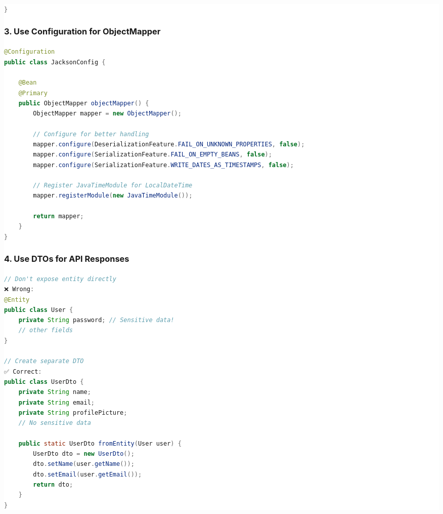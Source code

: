 ```java
}
```

### 3. Use Configuration for ObjectMapper
```java
@Configuration
public class JacksonConfig {
    
    @Bean
    @Primary
    public ObjectMapper objectMapper() {
        ObjectMapper mapper = new ObjectMapper();
        
        // Configure for better handling
        mapper.configure(DeserializationFeature.FAIL_ON_UNKNOWN_PROPERTIES, false);
        mapper.configure(SerializationFeature.FAIL_ON_EMPTY_BEANS, false);
        mapper.configure(SerializationFeature.WRITE_DATES_AS_TIMESTAMPS, false);
        
        // Register JavaTimeModule for LocalDateTime
        mapper.registerModule(new JavaTimeModule());
        
        return mapper;
    }
}
```

### 4. Use DTOs for API Responses
```java
// Don't expose entity directly
❌ Wrong:
@Entity
public class User {
    private String password; // Sensitive data!
    // other fields
}

// Create separate DTO
✅ Correct:
public class UserDto {
    private String name;
    private String email;
    private String profilePicture;
    // No sensitive data
    
    public static UserDto fromEntity(User user) {
        UserDto dto = new UserDto();
        dto.setName(user.getName());
        dto.setEmail(user.getEmail());
        return dto;
    }
}
```
